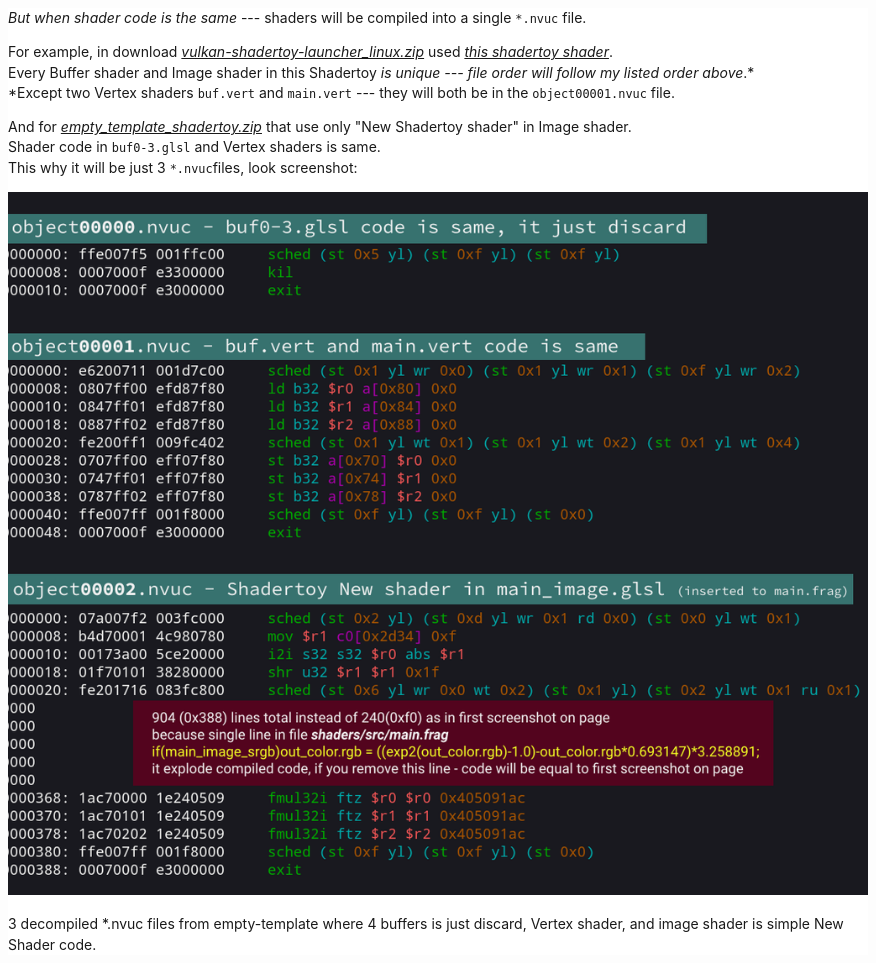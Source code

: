 *But when shader code is the same* --- shaders will be compiled into a single `*.nvuc` file.

For example, in download [*vulkan-shadertoy-launcher_linux.zip*](https://github.com/danilw/vulkan-shadertoy-launcher/releases) used [*this shadertoy shader*](https://www.shadertoy.com/view/WlcBWr).\
Every Buffer shader and Image shader in this Shadertoy *is unique *---* file order will follow my listed order above*.*\
*Except two Vertex shaders `buf.vert` and `main.vert` --- they will both be in the `object00001.nvuc` file.

And for [*empty_template_shadertoy.zip*](https://github.com/danilw/vulkan-shadertoy-launcher/releases) that use only "New Shadertoy shader" in Image shader.\
Shader code in `buf0-3.glsl` and Vertex shaders is same.\
This why it will be just 3 `*.nvuc`files, look screenshot:

![](images/4.png)

3 decompiled *.nvuc files from empty-template where 4 buffers is just discard, Vertex shader, and image shader is simple New Shader code.
